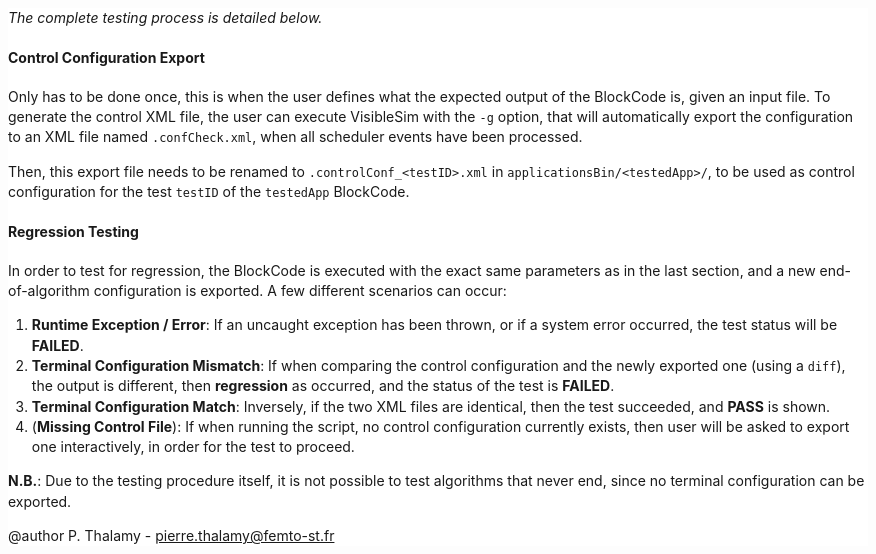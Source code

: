 _The complete testing process is detailed below._

#### Control Configuration Export
Only has to be done once, this is when the user defines what the expected output of the BlockCode is, given an input file. To generate the control XML file, the user can execute VisibleSim with the `-g` option, that will automatically export the configuration to an XML file named `.confCheck.xml`, when all scheduler events have been processed. 

Then, this export file needs to be renamed to `.controlConf_<testID>.xml` in `applicationsBin/<testedApp>/`, to be used as control configuration for the test `testID`  of the `testedApp` BlockCode.

#### Regression Testing
In order to test for regression, the BlockCode is executed with the exact same parameters as in the last section, and a new end-of-algorithm configuration is exported. A few different scenarios can occur:

1. __Runtime Exception / Error__: If an uncaught exception has been thrown, or if a system error occurred, the test status will be __FAILED__.
2. __Terminal Configuration Mismatch__: If when comparing the control configuration and the newly exported one (using a `diff`), the output is different, then __regression__ as occurred, and the status of the test is __FAILED__.
3. __Terminal Configuration Match__: Inversely, if the two XML files are identical, then the test succeeded, and __PASS__ is shown. 
4. (__Missing Control File__): If when running the script, no control configuration currently exists, then user will be asked to export one interactively, in order for the test to proceed.
 
  __N.B.__: Due to the testing procedure itself, it is not possible to test algorithms that never end, since no terminal configuration can be exported.


@author P. Thalamy - pierre.thalamy@femto-st.fr
